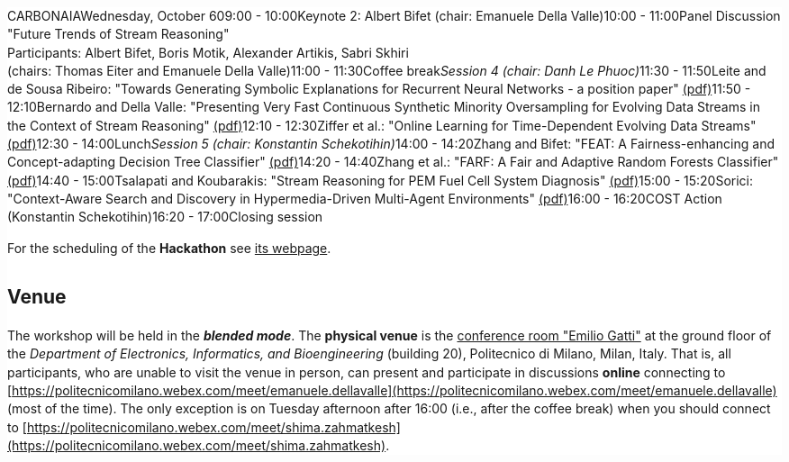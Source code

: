 CARBONAIA</a></td></tr><tr style="height: 20px"><td class="s4" dir="ltr"></td><td class="s5" dir="ltr"></td></tr><tr style="height: 20px"><td class="s0" dir="ltr" colspan="2">Wednesday, October 6</td></tr><tr style="height: 20px"><td class="s15" dir="ltr">09:00 - 10:00</td><td class="s16" dir="ltr">Keynote 2: Albert Bifet (chair: Emanuele Della Valle)</td></tr><tr style="height: 20px"><td class="s15" dir="ltr">10:00 - 11:00</td><td class="s16" dir="ltr">Panel Discussion "Future Trends of Stream Reasoning"<br>Participants: Albert Bifet, Boris Motik, Alexander Artikis, Sabri Skhiri<br>(chairs: Thomas Eiter and Emanuele Della Valle)</td></tr><tr style="height: 20px"><td class="s13" dir="ltr">11:00 - 11:30</td><td class="s14" dir="ltr">Coffee break</td></tr><tr style="height: 20px"><td class="s5" dir="ltr" colspan="2"><em>Session 4 (chair: Danh Le Phuoc)</em></td></tr><tr style="height: 20px"><td class="s8" dir="ltr">11:30 - 11:50</td><td class="s9">Leite and de Sousa Ribeiro: "Towards Generating Symbolic Explanations for Recurrent Neural Networks - a position paper" <a target="_blank" href="http://streamreasoning.org/wp-content/uploads/2021/09/SR_2021_paper_10.pdf" rel="noopener">(pdf)</a></td></tr><tr style="height: 20px"><td class="s8" dir="ltr">11:50 - 12:10</td><td class="s9">Bernardo and Della Valle: "Presenting Very Fast Continuous Synthetic Minority Oversampling for Evolving Data Streams in the Context of Stream Reasoning" <a target="_blank" href="http://streamreasoning.org/wp-content/uploads/2021/09/SR_2021_paper_15.pdf" rel="noopener">(pdf)</a></td></tr><tr style="height: 20px"><td class="s2" dir="ltr">12:10 - 12:30</td><td class="s3">Ziffer et al.: "Online Learning for Time-Dependent Evolving Data Streams" <a target="_blank" href="http://streamreasoning.org/wp-content/uploads/2021/09/SR_2021_paper_17.pdf" rel="noopener">(pdf)</a></td></tr><tr style="height: 20px"><td class="s13" dir="ltr">12:30 - 14:00</td><td class="s14" dir="ltr">Lunch</td></tr><tr style="height: 20px"><td class="s5" dir="ltr" colspan="2"><em>Session 5 (chair: Konstantin Schekotihin)</em></td></tr><tr style="height: 20px"><td class="s8" dir="ltr">14:00 - 14:20</td><td class="s9">Zhang and Bifet: "FEAT: A Fairness-enhancing and Concept-adapting Decision Tree Classifier" <a target="_blank" href="http://streamreasoning.org/wp-content/uploads/2021/09/SR_2021_paper_22.pdf" rel="noopener">(pdf)</a></td></tr><tr style="height: 20px"><td class="s8" dir="ltr">14:20 - 14:40</td><td class="s9">Zhang et al.: "FARF: A Fair and Adaptive Random Forests Classifier" <a target="_blank" href="http://streamreasoning.org/wp-content/uploads/2021/09/SR_2021_paper_23.pdf" rel="noopener">(pdf)</a></td></tr><tr style="height: 20px"><td class="s8" dir="ltr">14:40 - 15:00</td><td class="s9">Tsalapati and Koubarakis: "Stream Reasoning for PEM Fuel Cell System Diagnosis" <a target="_blank" href="http://streamreasoning.org/wp-content/uploads/2021/09/SR_2021_paper_7.pdf" rel="noopener">(pdf)</a></td></tr><tr style="height: 20px"><td class="s2" dir="ltr">15:00 - 15:20</td><td class="s3">Sorici: "Context-Aware Search and Discovery in Hypermedia-Driven Multi-Agent Environments" <a target="_blank" href="http://streamreasoning.org/wp-content/uploads/2021/09/SR_2021_paper_9.pdf" rel="noopener">(pdf)</a></td></tr><tr style="height: 20px"><td class="s8" dir="ltr">16:00 - 16:20</td><td class="s9" dir="ltr">COST Action (Konstantin Schekotihin)</td></tr><tr style="height: 20px"><td class="s2" dir="ltr">16:20 - 17:00</td><td class="s3" dir="ltr">Closing session</td></tr></tbody></table>

For the scheduling of the **Hackathon** see [its webpage](http://streamreasoning.org/stream-reasoning-hackathon-2021).

## Venue

The workshop will be held in the **_blended mode_**. The **physical venue** is the [conference room "Emilio Gatti"](https://www7.ceda.polimi.it/spazi/spazi/controller/Aula.do?evn_jaf_cambio_lingua=event&lang=EN&screenName=/pagine/aule/aula.jsp&freezecount=true&jaf_currentWFID=main&polij_step=0&__pj0=0&__pj1=67437c2997a272ca27e9f671643d4992) at the ground floor of the _Department of Electronics, Informatics, and Bioengineering_ (building 20), Politecnico di Milano, Milan, Italy. That is, all participants, who are unable to visit the venue in person, can present and participate in discussions **online** connecting to [https://politecnicomilano.webex.com/meet/emanuele.dellavalle](https://politecnicomilano.webex.com/meet/emanuele.dellavalle) (most of the time). The only exception is on Tuesday afternoon after 16:00 (i.e., after the coffee break) when you should connect to [https://politecnicomilano.webex.com/meet/shima.zahmatkesh](https://politecnicomilano.webex.com/meet/shima.zahmatkesh).

